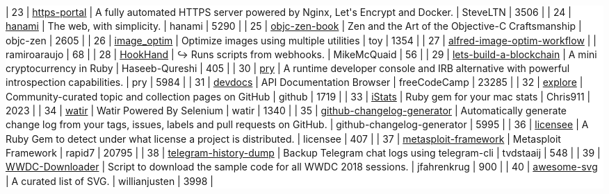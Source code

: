 | 23  | [https-portal](https://github.com/SteveLTN/https-portal)                                                        | A fully automated HTTPS server powered by Nginx, Let's Encrypt and Docker.                                                                                      | SteveLTN                   | 3506  |
| 24  | [hanami](https://github.com/hanami/hanami)                                                                      | The web, with simplicity.                                                                                                                                       | hanami                     | 5290  |
| 25  | [objc-zen-book](https://github.com/objc-zen/objc-zen-book)                                                      | Zen and the Art of the Objective-C Craftsmanship                                                                                                                | objc-zen                   | 2605  |
| 26  | [image_optim](https://github.com/toy/image_optim)                                                               | Optimize images using multiple utilities                                                                                                                        | toy                        | 1354  |
| 27  | [alfred-image-optim-workflow](https://github.com/ramiroaraujo/alfred-image-optim-workflow)                      |                                                                                                                                                                 | ramiroaraujo               | 68    |
| 28  | [HookHand](https://github.com/MikeMcQuaid/HookHand)                                                             | :arrow_right_hook: Runs scripts from webhooks.                                                                                                                  | MikeMcQuaid                | 56    |
| 29  | [lets-build-a-blockchain](https://github.com/Haseeb-Qureshi/lets-build-a-blockchain)                            | A mini cryptocurrency in Ruby                                                                                                                                   | Haseeb-Qureshi             | 405   |
| 30  | [pry](https://github.com/pry/pry)                                                                               | A runtime developer console and IRB alternative with powerful introspection capabilities.                                                                       | pry                        | 5984  |
| 31  | [devdocs](https://github.com/freeCodeCamp/devdocs)                                                              | API Documentation Browser                                                                                                                                       | freeCodeCamp               | 23285 |
| 32  | [explore](https://github.com/github/explore)                                                                    | Community-curated topic and collection pages on GitHub                                                                                                          | github                     | 1719  |
| 33  | [iStats](https://github.com/Chris911/iStats)                                                                    | Ruby gem for your mac stats                                                                                                                                     | Chris911                   | 2023  |
| 34  | [watir](https://github.com/watir/watir)                                                                         | Watir Powered By Selenium                                                                                                                                       | watir                      | 1340  |
| 35  | [github-changelog-generator](https://github.com/github-changelog-generator/github-changelog-generator)          | Automatically generate change log from your tags, issues, labels and pull requests on GitHub.                                                                   | github-changelog-generator | 5995  |
| 36  | [licensee](https://github.com/licensee/licensee)                                                                | A Ruby Gem to detect under what license a project is distributed.                                                                                               | licensee                   | 407   |
| 37  | [metasploit-framework](https://github.com/rapid7/metasploit-framework)                                          | Metasploit Framework                                                                                                                                            | rapid7                     | 20795 |
| 38  | [telegram-history-dump](https://github.com/tvdstaaij/telegram-history-dump)                                     | Backup Telegram chat logs using telegram-cli                                                                                                                    | tvdstaaij                  | 548   |
| 39  | [WWDC-Downloader](https://github.com/jfahrenkrug/WWDC-Downloader)                                               | Script to download the sample code for all WWDC 2018 sessions.                                                                                                  | jfahrenkrug                | 900   |
| 40  | [awesome-svg](https://github.com/willianjusten/awesome-svg)                                                     | A curated list of SVG.                                                                                                                                          | willianjusten              | 3998  |